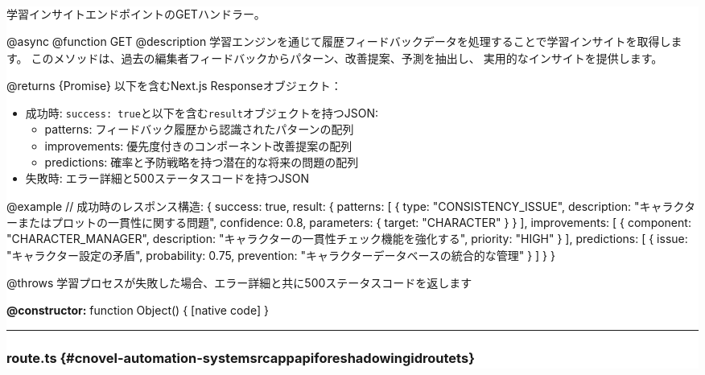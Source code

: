 学習インサイトエンドポイントのGETハンドラー。

@async
@function GET
@description 学習エンジンを通じて履歴フィードバックデータを処理することで学習インサイトを取得します。
このメソッドは、過去の編集者フィードバックからパターン、改善提案、予測を抽出し、
実用的なインサイトを提供します。

@returns {Promise<NextResponse>} 以下を含むNext.js Responseオブジェクト：
  - 成功時: `success: true`と以下を含む`result`オブジェクトを持つJSON:
    - patterns: フィードバック履歴から認識されたパターンの配列
    - improvements: 優先度付きのコンポーネント改善提案の配列
    - predictions: 確率と予防戦略を持つ潜在的な将来の問題の配列
  - 失敗時: エラー詳細と500ステータスコードを持つJSON

@example
// 成功時のレスポンス構造:
{
  success: true,
  result: {
    patterns: [
      {
        type: "CONSISTENCY_ISSUE",
        description: "キャラクターまたはプロットの一貫性に関する問題",
        confidence: 0.8,
        parameters: { target: "CHARACTER" }
      }
    ],
    improvements: [
      {
        component: "CHARACTER_MANAGER",
        description: "キャラクターの一貫性チェック機能を強化する",
        priority: "HIGH"
      }
    ],
    predictions: [
      {
        issue: "キャラクター設定の矛盾",
        probability: 0.75,
        prevention: "キャラクターデータベースの統合的な管理"
      }
    ]
  }
}

@throws 学習プロセスが失敗した場合、エラー詳細と共に500ステータスコードを返します

**@constructor:** function Object() { [native code] }


---

### route.ts {#cnovel-automation-systemsrcappapiforeshadowingidroutets}

